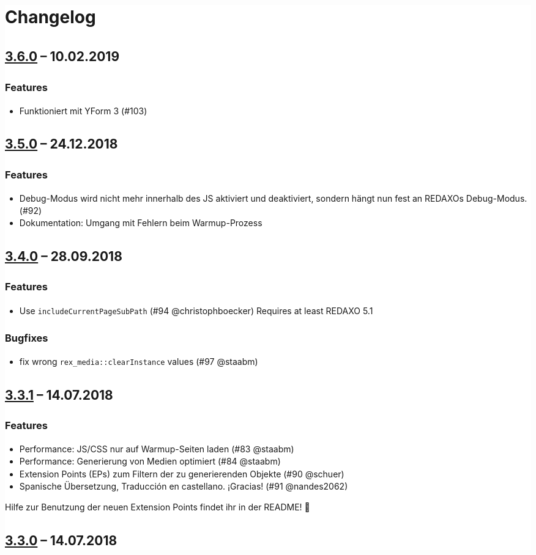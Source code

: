 # Changelog


## [3.6.0](https://github.com/FriendsOfREDAXO/cache_warmup/releases/tag/3.6.0) – 10.02.2019

### Features

* Funktioniert mit YForm 3 (#103)


## [3.5.0](https://github.com/FriendsOfREDAXO/cache_warmup/releases/tag/3.5.0) – 24.12.2018

### Features

* Debug-Modus wird nicht mehr innerhalb des JS aktiviert und deaktiviert, sondern hängt nun fest an REDAXOs Debug-Modus. (#92)
* Dokumentation: Umgang mit Fehlern beim Warmup-Prozess


## [3.4.0](https://github.com/FriendsOfREDAXO/cache_warmup/releases/tag/3.4.0) – 28.09.2018

### Features

* Use `includeCurrentPageSubPath` (#94 @christophboecker)
   Requires at least REDAXO 5.1

### Bugfixes

* fix wrong `rex_media::clearInstance` values (#97 @staabm)


## [3.3.1](https://github.com/FriendsOfREDAXO/cache_warmup/releases/tag/3.3.1) – 14.07.2018

### Features

* Performance: JS/CSS nur auf Warmup-Seiten laden (#83 @staabm)
* Performance: Generierung von Medien optimiert (#84 @staabm)
* Extension Points (EPs) zum Filtern der zu generierenden Objekte (#90 @schuer)
* Spanische Übersetzung, Traducción en castellano. ¡Gracias! (#91 @nandes2062)

Hilfe zur Benutzung der neuen Extension Points findet ihr in der README! 🚀


## [3.3.0](https://github.com/FriendsOfREDAXO/cache_warmup/releases/tag/3.3.0) – 14.07.2018
